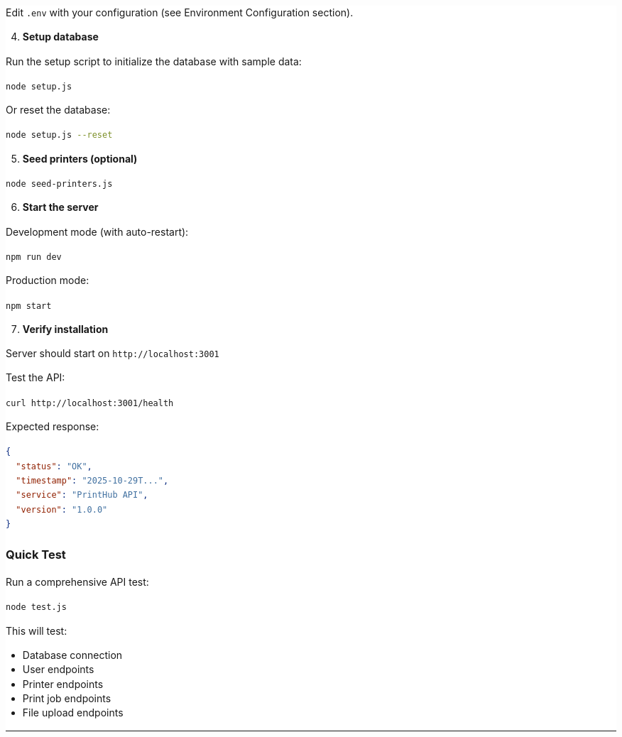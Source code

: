 Edit `.env` with your configuration (see Environment Configuration section).

4. **Setup database**

Run the setup script to initialize the database with sample data:

```bash
node setup.js
```

Or reset the database:

```bash
node setup.js --reset
```

5. **Seed printers (optional)**

```bash
node seed-printers.js
```

6. **Start the server**

Development mode (with auto-restart):
```bash
npm run dev
```

Production mode:
```bash
npm start
```

7. **Verify installation**

Server should start on `http://localhost:3001`

Test the API:
```bash
curl http://localhost:3001/health
```

Expected response:
```json
{
  "status": "OK",
  "timestamp": "2025-10-29T...",
  "service": "PrintHub API",
  "version": "1.0.0"
}
```

### Quick Test

Run a comprehensive API test:

```bash
node test.js
```

This will test:
- Database connection
- User endpoints
- Printer endpoints
- Print job endpoints
- File upload endpoints

---